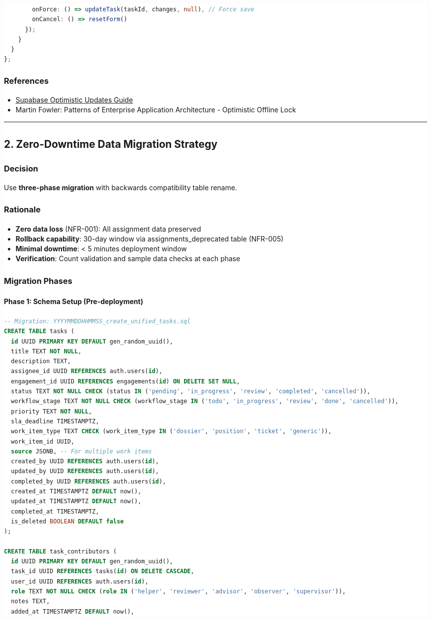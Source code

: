 ```typescript
        onForce: () => updateTask(taskId, changes, null), // Force save
        onCancel: () => resetForm()
      });
    }
  }
};
```

### References
- [Supabase Optimistic Updates Guide](https://supabase.com/docs/guides/database/postgres/column-level-security#optimistic-locking)
- Martin Fowler: Patterns of Enterprise Application Architecture - Optimistic Offline Lock

---

## 2. Zero-Downtime Data Migration Strategy

### Decision
Use **three-phase migration** with backwards compatibility table rename.

### Rationale
- **Zero data loss** (NFR-001): All assignment data preserved
- **Rollback capability**: 30-day window via assignments_deprecated table (NFR-005)
- **Minimal downtime**: < 5 minutes deployment window
- **Verification**: Count validation and sample data checks at each phase

### Migration Phases

#### Phase 1: Schema Setup (Pre-deployment)
```sql
-- Migration: YYYYMMDDHHMMSS_create_unified_tasks.sql
CREATE TABLE tasks (
  id UUID PRIMARY KEY DEFAULT gen_random_uuid(),
  title TEXT NOT NULL,
  description TEXT,
  assignee_id UUID REFERENCES auth.users(id),
  engagement_id UUID REFERENCES engagements(id) ON DELETE SET NULL,
  status TEXT NOT NULL CHECK (status IN ('pending', 'in_progress', 'review', 'completed', 'cancelled')),
  workflow_stage TEXT NOT NULL CHECK (workflow_stage IN ('todo', 'in_progress', 'review', 'done', 'cancelled')),
  priority TEXT NOT NULL,
  sla_deadline TIMESTAMPTZ,
  work_item_type TEXT CHECK (work_item_type IN ('dossier', 'position', 'ticket', 'generic')),
  work_item_id UUID,
  source JSONB, -- For multiple work items
  created_by UUID REFERENCES auth.users(id),
  updated_by UUID REFERENCES auth.users(id),
  completed_by UUID REFERENCES auth.users(id),
  created_at TIMESTAMPTZ DEFAULT now(),
  updated_at TIMESTAMPTZ DEFAULT now(),
  completed_at TIMESTAMPTZ,
  is_deleted BOOLEAN DEFAULT false
);

CREATE TABLE task_contributors (
  id UUID PRIMARY KEY DEFAULT gen_random_uuid(),
  task_id UUID REFERENCES tasks(id) ON DELETE CASCADE,
  user_id UUID REFERENCES auth.users(id),
  role TEXT NOT NULL CHECK (role IN ('helper', 'reviewer', 'advisor', 'observer', 'supervisor')),
  notes TEXT,
  added_at TIMESTAMPTZ DEFAULT now(),
```